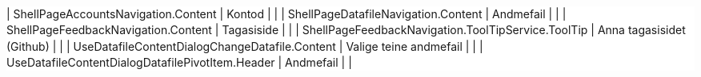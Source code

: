 | ShellPageAccountsNavigation.Content                                | Kontod                                                                                                                                                                                                                                                                                                                                                                                                                                                                                                                                                                                                                                                                                                                                                                                                                   |                |
| ShellPageDatafileNavigation.Content                                | Andmefail                                                                                                                                                                                                                                                                                                                                                                                                                                                                                                                                                                                                                                                                                                                                                                                                                |                |
| ShellPageFeedbackNavigation.Content                                | Tagasiside                                                                                                                                                                                                                                                                                                                                                                                                                                                                                                                                                                                                                                                                                                                                                                                                               |                |
| ShellPageFeedbackNavigation.ToolTipService.ToolTip                 | Anna tagasisidet (Github)                                                                                                                                                                                                                                                                                                                                                                                                                                                                                                                                                                                                                                                                                                                                                                                                |                |
| UseDatafileContentDialogChangeDatafile.Content                     | Valige teine andmefail                                                                                                                                                                                                                                                                                                                                                                                                                                                                                                                                                                                                                                                                                                                                                                                                   |                |
| UseDatafileContentDialogDatafilePivotItem.Header                   | Andmefail                                                                                                                                                                                                                                                                                                                                                                                                                                                                                                                                                                                                                                                                                                                                                                                                                |                |